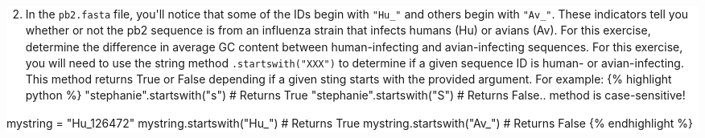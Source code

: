 2. In the `pb2.fasta` file, you'll notice that some of the IDs begin with `"Hu_"` and others begin with `"Av_"`. These indicators tell you whether or not the pb2 sequence is from an influenza strain that infects humans (Hu) or avians (Av). For this exercise, determine the difference in average GC content between human-infecting and avian-infecting sequences. For this exercise, you will need to use the string method `.startswith("XXX")` to determine if a given sequence ID is human- or avian-infecting. This method returns True or False depending if a given sting starts with the provided argument. For example:
{% highlight python %}
"stephanie".startswith("s") # Returns True
"stephanie".startswith("S") # Returns False.. method is case-sensitive!

mystring = "Hu_126472"
mystring.startswith("Hu_") # Returns True
mystring.startswith("Av_") # Returns False
{% endhighlight %}




